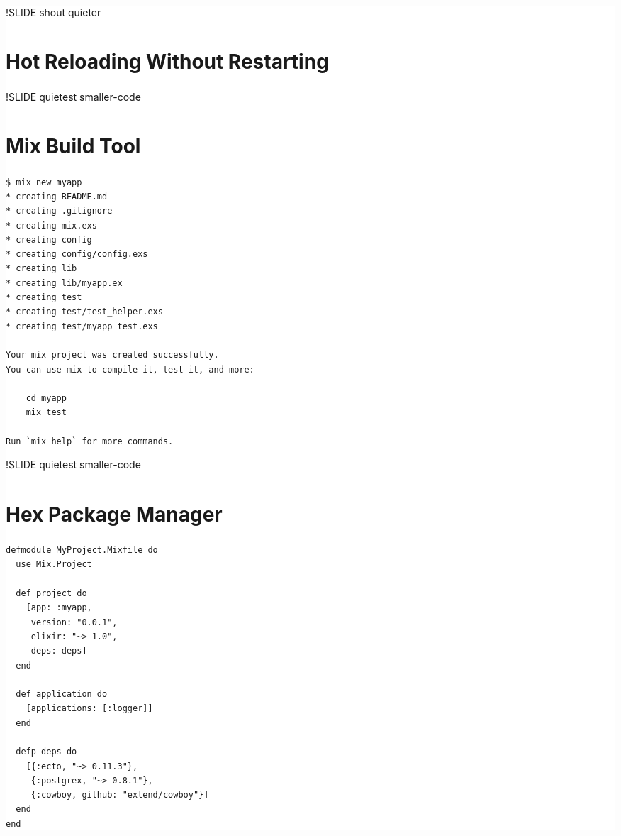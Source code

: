 !SLIDE shout quieter

# Hot Reloading Without Restarting   

!SLIDE quietest smaller-code

# Mix Build Tool

    $ mix new myapp
    * creating README.md
    * creating .gitignore
    * creating mix.exs
    * creating config
    * creating config/config.exs
    * creating lib
    * creating lib/myapp.ex
    * creating test
    * creating test/test_helper.exs
    * creating test/myapp_test.exs

    Your mix project was created successfully.
    You can use mix to compile it, test it, and more:

        cd myapp
        mix test

    Run `mix help` for more commands.

!SLIDE quietest smaller-code

# Hex Package Manager
 
    defmodule MyProject.Mixfile do
      use Mix.Project

      def project do
        [app: :myapp,
         version: "0.0.1",
         elixir: "~> 1.0",
         deps: deps]
      end   

      def application do
        [applications: [:logger]]
      end

      defp deps do
        [{:ecto, "~> 0.11.3"},
         {:postgrex, "~> 0.8.1"},
         {:cowboy, github: "extend/cowboy"}]
      end
    end
